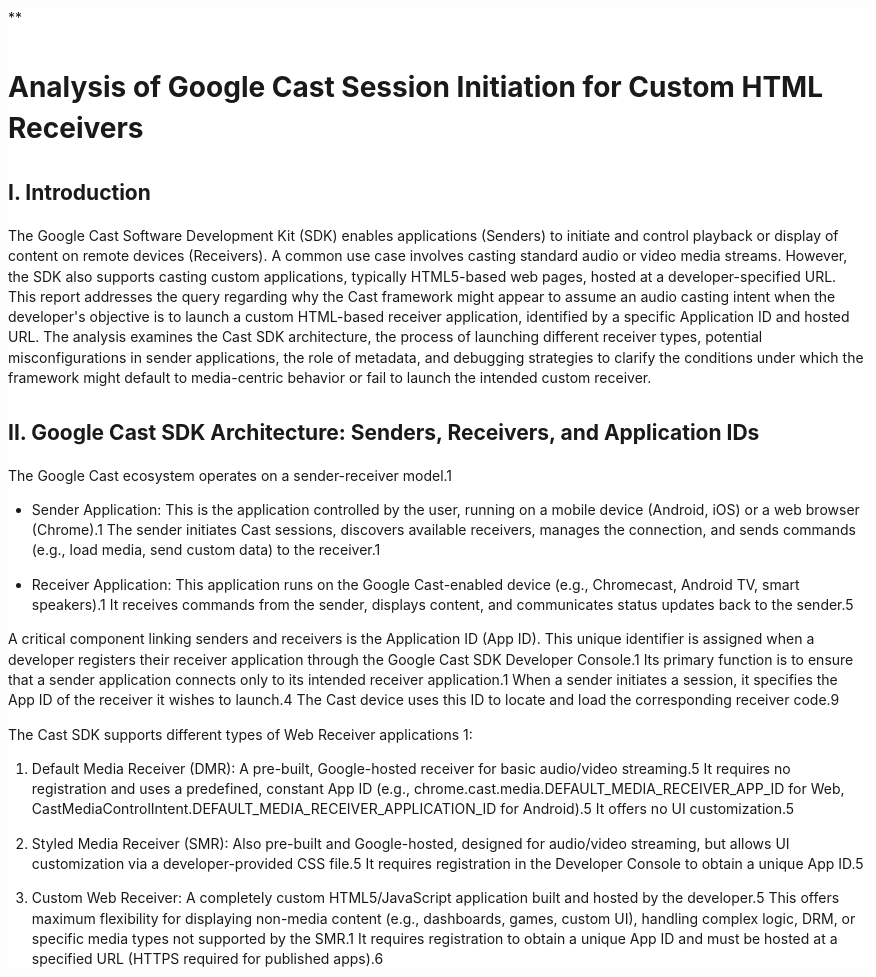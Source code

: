 **

# Analysis of Google Cast Session Initiation for Custom HTML Receivers

## I. Introduction

The Google Cast Software Development Kit (SDK) enables applications (Senders) to initiate and control playback or display of content on remote devices (Receivers). A common use case involves casting standard audio or video media streams. However, the SDK also supports casting custom applications, typically HTML5-based web pages, hosted at a developer-specified URL. This report addresses the query regarding why the Cast framework might appear to assume an audio casting intent when the developer's objective is to launch a custom HTML-based receiver application, identified by a specific Application ID and hosted URL. The analysis examines the Cast SDK architecture, the process of launching different receiver types, potential misconfigurations in sender applications, the role of metadata, and debugging strategies to clarify the conditions under which the framework might default to media-centric behavior or fail to launch the intended custom receiver.

## II. Google Cast SDK Architecture: Senders, Receivers, and Application IDs

The Google Cast ecosystem operates on a sender-receiver model.1

- Sender Application: This is the application controlled by the user, running on a mobile device (Android, iOS) or a web browser (Chrome).1 The sender initiates Cast sessions, discovers available receivers, manages the connection, and sends commands (e.g., load media, send custom data) to the receiver.1
    
- Receiver Application: This application runs on the Google Cast-enabled device (e.g., Chromecast, Android TV, smart speakers).1 It receives commands from the sender, displays content, and communicates status updates back to the sender.5
    

A critical component linking senders and receivers is the Application ID (App ID). This unique identifier is assigned when a developer registers their receiver application through the Google Cast SDK Developer Console.1 Its primary function is to ensure that a sender application connects only to its intended receiver application.1 When a sender initiates a session, it specifies the App ID of the receiver it wishes to launch.4 The Cast device uses this ID to locate and load the corresponding receiver code.9

The Cast SDK supports different types of Web Receiver applications 1:

1. Default Media Receiver (DMR): A pre-built, Google-hosted receiver for basic audio/video streaming.5 It requires no registration and uses a predefined, constant App ID (e.g., chrome.cast.media.DEFAULT_MEDIA_RECEIVER_APP_ID for Web, CastMediaControlIntent.DEFAULT_MEDIA_RECEIVER_APPLICATION_ID for Android).5 It offers no UI customization.5
    
2. Styled Media Receiver (SMR): Also pre-built and Google-hosted, designed for audio/video streaming, but allows UI customization via a developer-provided CSS file.5 It requires registration in the Developer Console to obtain a unique App ID.5
    
3. Custom Web Receiver: A completely custom HTML5/JavaScript application built and hosted by the developer.5 This offers maximum flexibility for displaying non-media content (e.g., dashboards, games, custom UI), handling complex logic, DRM, or specific media types not supported by the SMR.1 It requires registration to obtain a unique App ID and must be hosted at a specified URL (HTTPS required for published apps).6
    